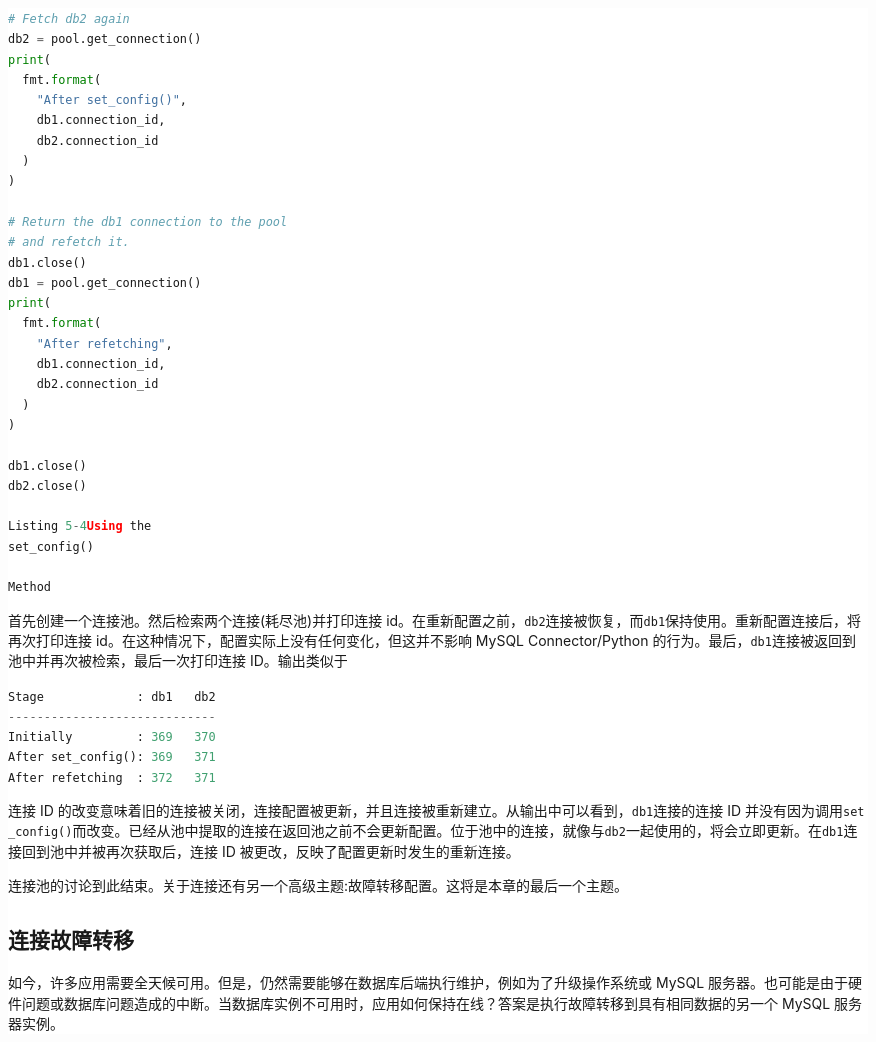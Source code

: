 ```py
# Fetch db2 again
db2 = pool.get_connection()
print(
  fmt.format(
    "After set_config()",
    db1.connection_id,
    db2.connection_id
  )
)

# Return the db1 connection to the pool
# and refetch it.
db1.close()
db1 = pool.get_connection()
print(
  fmt.format(
    "After refetching",
    db1.connection_id,
    db2.connection_id
  )
)

db1.close()
db2.close()

Listing 5-4Using the 
set_config()

Method

```

首先创建一个连接池。然后检索两个连接(耗尽池)并打印连接 id。在重新配置之前，`db2`连接被恢复，而`db1`保持使用。重新配置连接后，将再次打印连接 id。在这种情况下，配置实际上没有任何变化，但这并不影响 MySQL Connector/Python 的行为。最后，`db1`连接被返回到池中并再次被检索，最后一次打印连接 ID。输出类似于

```py
Stage             : db1   db2
-----------------------------
Initially         : 369   370
After set_config(): 369   371
After refetching  : 372   371

```

连接 ID 的改变意味着旧的连接被关闭，连接配置被更新，并且连接被重新建立。从输出中可以看到，`db1`连接的连接 ID 并没有因为调用`set_config()`而改变。已经从池中提取的连接在返回池之前不会更新配置。位于池中的连接，就像与`db2`一起使用的，将会立即更新。在`db1`连接回到池中并被再次获取后，连接 ID 被更改，反映了配置更新时发生的重新连接。

连接池的讨论到此结束。关于连接还有另一个高级主题:故障转移配置。这将是本章的最后一个主题。

## 连接故障转移

如今，许多应用需要全天候可用。但是，仍然需要能够在数据库后端执行维护，例如为了升级操作系统或 MySQL 服务器。也可能是由于硬件问题或数据库问题造成的中断。当数据库实例不可用时，应用如何保持在线？答案是执行故障转移到具有相同数据的另一个 MySQL 服务器实例。
